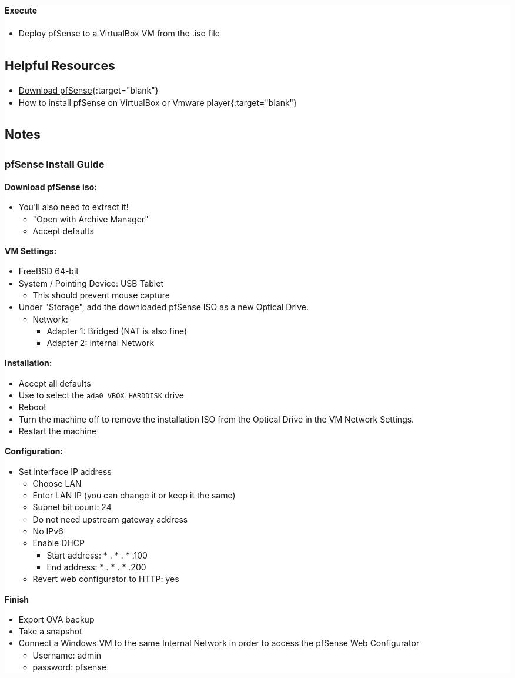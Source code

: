#### Execute

- Deploy pfSense to a VirtualBox VM from the .iso file

## Helpful Resources

- [Download pfSense](https://www.pfsense.org/download/){:target="blank"}
- [How to install pfSense on VirtualBox or Vmware player](https://www.how2shout.com/how-to/install-pfsense-VirtualBox-linux-vmware-player.html){:target="blank"}

## Notes

### pfSense Install Guide

**Download pfSense iso:**
  - You'll also need to extract it!
    - "Open with Archive Manager"
    - Accept defaults

**VM Settings:**
  - FreeBSD 64-bit
  - System / Pointing Device: USB Tablet
    - This should prevent mouse capture
- Under "Storage", add the downloaded pfSense ISO as a new Optical Drive.
  - Network:
    - Adapter 1: Bridged (NAT is also fine)
    - Adapter 2: Internal Network

**Installation:**
  - Accept all defaults
  - Use <space> to select the `ada0 VBOX HARDDISK` drive
  - Reboot
  - Turn the machine off to remove the installation ISO from the Optical Drive in the VM Network Settings.
  - Restart the machine

**Configuration:**
  - Set interface IP address
    - Choose LAN
    - Enter LAN IP (you can change it or keep it the same)
    - Subnet bit count: 24
    - Do not need upstream gateway address
    - No IPv6
    - Enable DHCP
      - Start address: * . * . * .100
      - End address: * . * . * .200
    - Revert web configurator to HTTP: yes

**Finish**
  - Export OVA backup
  - Take a snapshot
  - Connect a Windows VM to the same Internal Network in order to access the pfSense Web Configurator
    - Username: admin
    - password: pfsense
